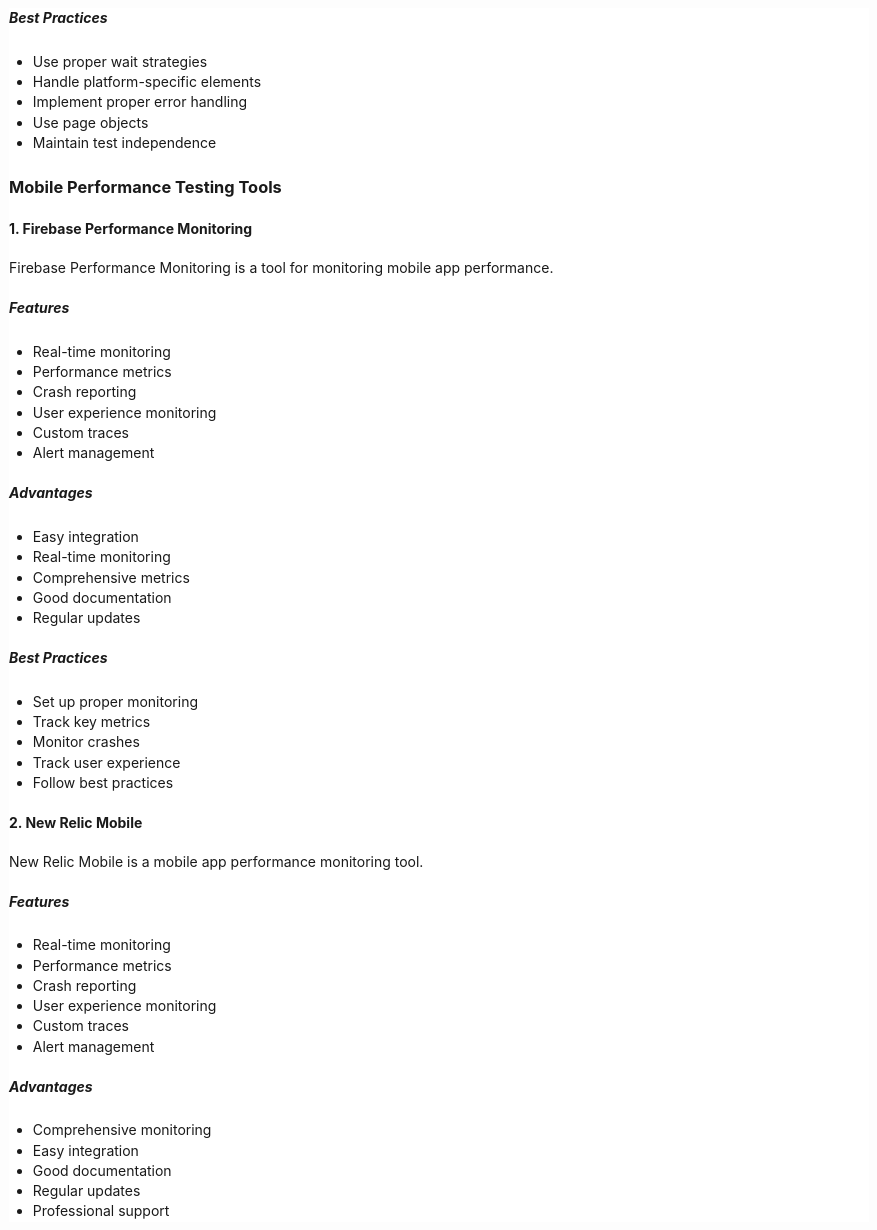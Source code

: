 ##### Best Practices
- Use proper wait strategies
- Handle platform-specific elements
- Implement proper error handling
- Use page objects
- Maintain test independence

### Mobile Performance Testing Tools

#### 1. Firebase Performance Monitoring
Firebase Performance Monitoring is a tool for monitoring mobile app performance.

##### Features
- Real-time monitoring
- Performance metrics
- Crash reporting
- User experience monitoring
- Custom traces
- Alert management

##### Advantages
- Easy integration
- Real-time monitoring
- Comprehensive metrics
- Good documentation
- Regular updates

##### Best Practices
- Set up proper monitoring
- Track key metrics
- Monitor crashes
- Track user experience
- Follow best practices

#### 2. New Relic Mobile
New Relic Mobile is a mobile app performance monitoring tool.

##### Features
- Real-time monitoring
- Performance metrics
- Crash reporting
- User experience monitoring
- Custom traces
- Alert management

##### Advantages
- Comprehensive monitoring
- Easy integration
- Good documentation
- Regular updates
- Professional support
